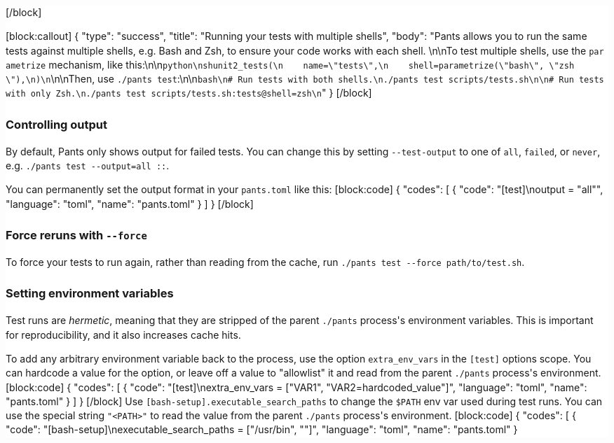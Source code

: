 [/block]

[block:callout]
{
  "type": "success",
  "title": "Running your tests with multiple shells",
  "body": "Pants allows you to run the same tests against multiple shells, e.g. Bash and Zsh, to ensure your code works with each shell. \n\nTo test multiple shells, use the `parametrize` mechanism, like this:\n\n```python\nshunit2_tests(\n    name=\"tests\",\n    shell=parametrize(\"bash\", \"zsh\"),\n)\n```\n\nThen, use `./pants test`:\n\n```bash\n# Run tests with both shells.\n./pants test scripts/tests.sh\n\n# Run tests with only Zsh.\n./pants test scripts/tests.sh:tests@shell=zsh\n```"
}
[/block]
### Controlling output

By default, Pants only shows output for failed tests. You can change this by setting `--test-output` to one of `all`, `failed`, or `never`, e.g. `./pants test --output=all ::`.

You can permanently set the output format in your `pants.toml` like this:
[block:code]
{
  "codes": [
    {
      "code": "[test]\noutput = \"all\"",
      "language": "toml",
      "name": "pants.toml"
    }
  ]
}
[/block]
### Force reruns with `--force`

To force your tests to run again, rather than reading from the cache, run `./pants test --force path/to/test.sh`.

### Setting environment variables

Test runs are _hermetic_, meaning that they are stripped of the parent `./pants` process's environment variables. This is important for reproducibility, and it also increases cache hits.

To add any arbitrary environment variable back to the process, use the option `extra_env_vars` in the `[test]` options scope. You can hardcode a value for the option, or leave off a value to "allowlist" it and read from the parent `./pants` process's environment.
[block:code]
{
  "codes": [
    {
      "code": "[test]\nextra_env_vars = [\"VAR1\", \"VAR2=hardcoded_value\"]",
      "language": "toml",
      "name": "pants.toml"
    }
  ]
}
[/block]
Use `[bash-setup].executable_search_paths` to change the `$PATH` env var used during test runs. You can use the special string `"<PATH>"` to read the value from the parent `./pants` process's environment.
[block:code]
{
  "codes": [
    {
      "code": "[bash-setup]\nexecutable_search_paths = [\"/usr/bin\", \"<PATH>\"]",
      "language": "toml",
      "name": "pants.toml"
    }